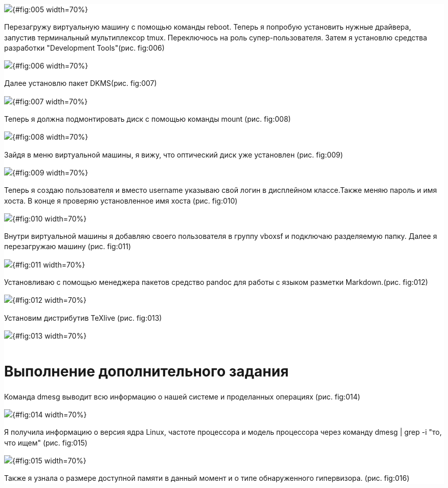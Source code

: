 ![](/home/aifedorova/Изображения/5.png){#fig:005 width=70%}

Перезагружу виртуальную машину с помощью команды reboot.
Теперь я попробую установить нужные драйвера, запустив терминальный мультиплексор tmux. Переключюсь на роль супер-пользователя. Затем я установлю  средства разработки "Development Tools"(рис. fig:006)

![](/home/aifedorova/Изображения/6.png){#fig:006 width=70%}

Далее установлю пакет DKMS(рис. fig:007)

![](/home/aifedorova/Изображения/7.png){#fig:007 width=70%}

Теперь я должна подмонтировать  диск с помощью команды mount (рис. fig:008)

![](/home/aifedorova/Изображения/8.png){#fig:008 width=70%}

Зайдя в меню виртуальной машины, я вижу, что оптический диск уже установлен (рис. fig:009)

![](/home/aifedorova/Изображения/9.png){#fig:009 width=70%}

Теперь я создаю  пользователя и вместо username указываю свой логин в дисплейном классе.Также меняю пароль и имя хоста. В конце я проверяю установленное имя хоста (рис. fig:010)

![](/home/aifedorova/Изображения/10.png){#fig:010 width=70%}

Внутри виртуальной машины я добавляю своего пользователя в группу vboxsf и подключаю разделяемую папку.
Далее я перезагружаю машину (рис. fig:011)

![](/home/aifedorova/Изображения/11.png){#fig:011 width=70%}

Установливаю с помощью менеджера пакетов средство pandoc для работы с языком разметки Markdown.(рис. fig:012)

![](/home/aifedorova/Изображения/12.png){#fig:012 width=70%}

Установим дистрибутив TeXlive (рис. fig:013)

![](/home/aifedorova/Изображения/13.png){#fig:013 width=70%}

# Выполнение дополнительного задания

Команда dmesg выводит всю информацию о нашей системе и проделанных операциях (рис. fig:014)

![](/home/aifedorova/Изображения/14.png){#fig:014 width=70%}

Я получила информацию о версия ядра Linux, частоте процессора и модель процессора через команду dmesg | grep -i "то, что ищем" (рис. fig:015)

![](/home/aifedorova/Изображения/15.png){#fig:015 width=70%}

Также я узнала о размере доступной памяти в данный момент и о типе обнаруженного гипервизора. (рис. fig:016)
